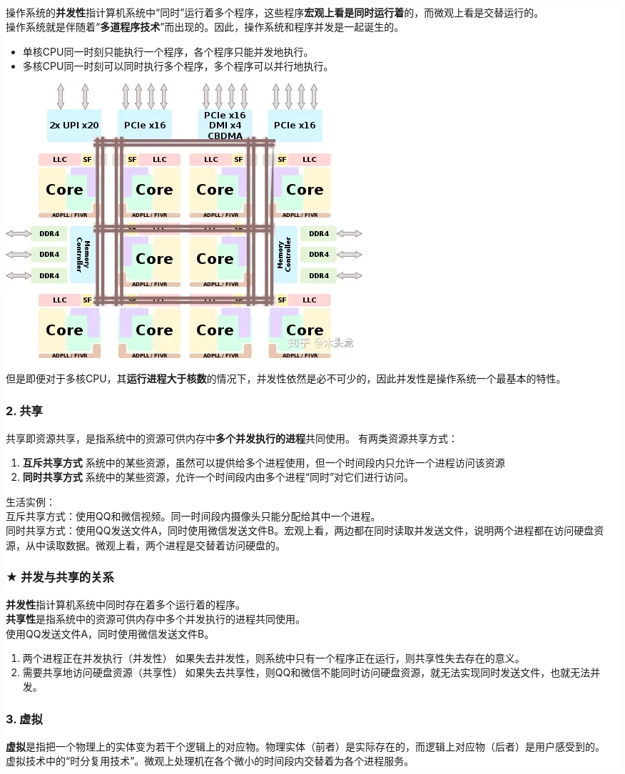 
操作系统的**并发性**指计算机系统中“同时”运行着多个程序，这些程序**宏观上看是同时运行着**的，而微观上看是交替运行的。  
操作系统就是伴随着“**多道程序技术**”而出现的。因此，操作系统和程序并发是一起诞生的。

- 单核CPU同一时刻只能执行一个程序，各个程序只能并发地执行。
- 多核CPU同一时刻可以同时执行多个程序，多个程序可以并行地执行。

![img](img/Ch%2001/10%20多核CPU.png)

但是即便对于多核CPU，其**运行进程大于核数**的情况下，并发性依然是必不可少的，因此并发性是操作系统一个最基本的特性。

### 2. 共享
共享即资源共享，是指系统中的资源可供内存中**多个并发执行的进程**共同使用。
有两类资源共享方式：
1. **互斥共享方式**
	  系统中的某些资源，虽然可以提供给多个进程使用，但一个时间段内只允许一个进程访问该资源
2. **同时共享方式**
	  系统中的某些资源，允许一个时间段内由多个进程“同时”对它们进行访问。  

生活实例：  
互斥共享方式：使用QQ和微信视频。同一时间段内摄像头只能分配给其中一个进程。  
同时共享方式：使用QQ发送文件A，同时使用微信发送文件B。宏观上看，两边都在同时读取并发送文件，说明两个进程都在访问硬盘资源，从中读取数据。微观上看，两个进程是交替着访问硬盘的。

### ★ 并发与共享的关系
**并发性**指计算机系统中同时存在着多个运行着的程序。  
**共享性**是指系统中的资源可供内存中多个并发执行的进程共同使用。  
使用QQ发送文件A，同时使用微信发送文件B。  
1. 两个进程正在并发执行（并发性）
	  如果失去并发性，则系统中只有一个程序正在运行，则共享性失去存在的意义。
2. 需要共享地访问硬盘资源（共享性）
	  如果失去共享性，则QQ和微信不能同时访问硬盘资源，就无法实现同时发送文件，也就无法并发。


### 3. 虚拟
**虚拟**是指把一个物理上的实体变为若干个逻辑上的对应物。物理实体（前者）是实际存在的，而逻辑上对应物（后者）是用户感受到的。  
虚拟技术中的“时分复用技术”。微观上处理机在各个微小的时间段内交替着为各个进程服务。  
